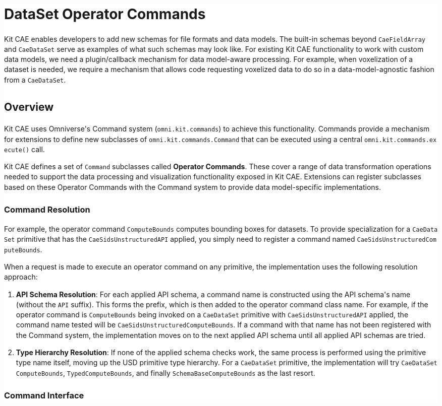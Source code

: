 # DataSet Operator Commands

Kit CAE enables developers to add new schemas for file formats and data models. The built-in schemas beyond `CaeFieldArray` and `CaeDataSet`
serve as examples of what such schemas may look like. For existing Kit CAE functionality to work with custom data models, we need a plugin/callback
mechanism for data model-aware processing. For example, when voxelization of a dataset is needed, we require a mechanism that allows code requesting
voxelized data to do so in a data-model-agnostic fashion from a `CaeDataSet`.

## Overview

Kit CAE uses Omniverse's Command system (`omni.kit.commands`) to achieve this functionality. Commands provide a mechanism
for extensions to define new subclasses of `omni.kit.commands.Command` that can be executed using a central `omni.kit.commands.execute()` call.

Kit CAE defines a set of `Command` subclasses called **Operator Commands**. These cover a range of data transformation
operations needed to support the data processing and visualization functionality exposed in Kit CAE. Extensions can register
subclasses based on these Operator Commands with the Command system to provide data model-specific implementations.

### Command Resolution

For example, the operator command `ComputeBounds` computes bounding boxes for datasets. To provide specialization for a
`CaeDataSet` primitive that has the `CaeSidsUnstructuredAPI` applied, you simply need to register a command named `CaeSidsUnstructuredComputeBounds`.

When a request is made to execute an operator command on any primitive, the implementation uses the following resolution approach:

1. **API Schema Resolution**: For each applied API schema, a command name is constructed using the API schema's name (without the `API` suffix).
   This forms the prefix, which is then added to the operator command class name. For example, if the operator command is `ComputeBounds`
   being invoked on a `CaeDataSet` primitive with `CaeSidsUnstructuredAPI` applied, the command name tested will be `CaeSidsUnstructuredComputeBounds`.
   If a command with that name has not been registered with the Command system, the implementation moves on to the next applied API schema until
   all applied API schemas are tried.

2. **Type Hierarchy Resolution**: If none of the applied schema checks work, the same process is performed using the
   primitive type name itself, moving up the USD primitive type hierarchy. For a `CaeDataSet` primitive, the implementation
   will try `CaeDataSetComputeBounds`, `TypedComputeBounds`, and finally `SchemaBaseComputeBounds` as the last resort.

### Command Interface
